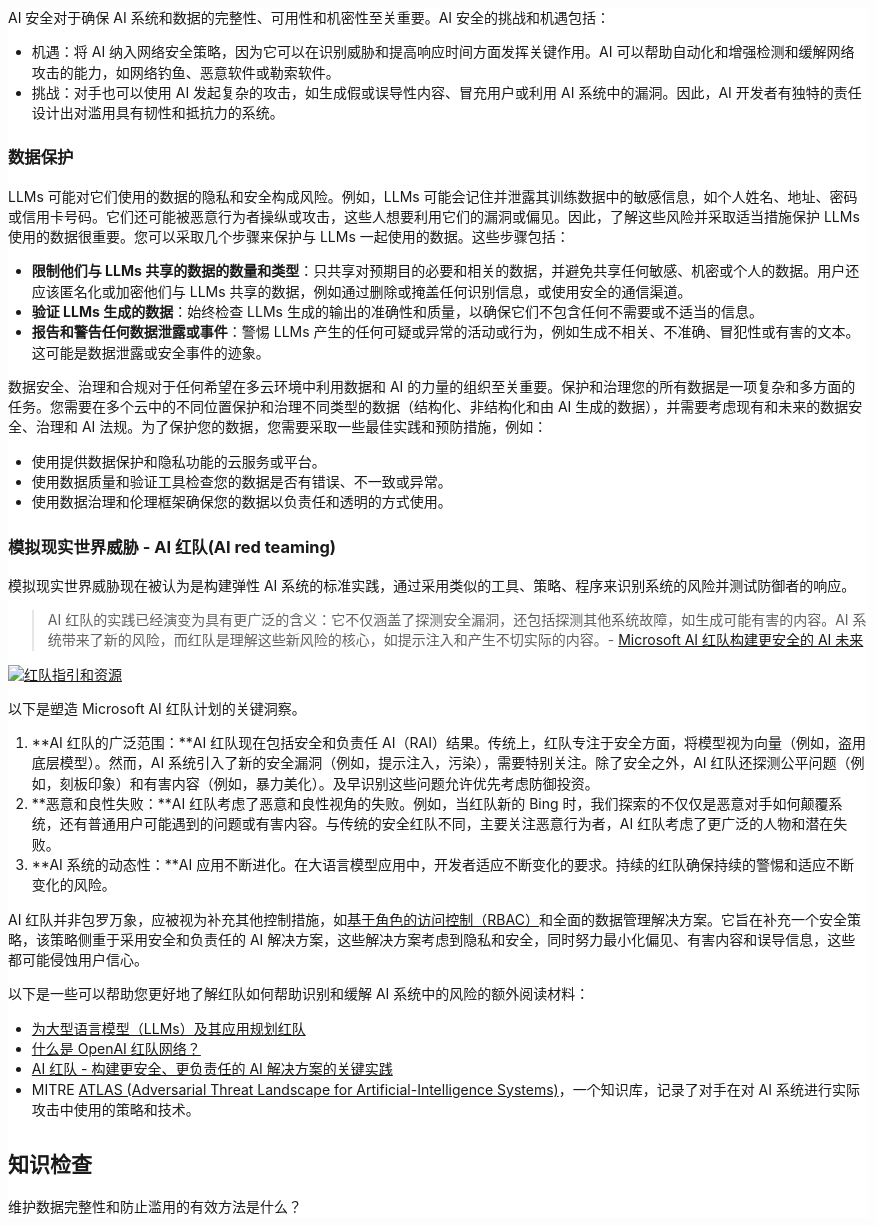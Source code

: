 AI 安全对于确保 AI 系统和数据的完整性、可用性和机密性至关重要。AI 安全的挑战和机遇包括：

- 机遇：将 AI 纳入网络安全策略，因为它可以在识别威胁和提高响应时间方面发挥关键作用。AI 可以帮助自动化和增强检测和缓解网络攻击的能力，如网络钓鱼、恶意软件或勒索软件。
- 挑战：对手也可以使用 AI 发起复杂的攻击，如生成假或误导性内容、冒充用户或利用 AI 系统中的漏洞。因此，AI 开发者有独特的责任设计出对滥用具有韧性和抵抗力的系统。

### 数据保护

LLMs 可能对它们使用的数据的隐私和安全构成风险。例如，LLMs 可能会记住并泄露其训练数据中的敏感信息，如个人姓名、地址、密码或信用卡号码。它们还可能被恶意行为者操纵或攻击，这些人想要利用它们的漏洞或偏见。因此，了解这些风险并采取适当措施保护 LLMs 使用的数据很重要。您可以采取几个步骤来保护与 LLMs 一起使用的数据。这些步骤包括：

- **限制他们与 LLMs 共享的数据的数量和类型**：只共享对预期目的必要和相关的数据，并避免共享任何敏感、机密或个人的数据。用户还应该匿名化或加密他们与 LLMs 共享的数据，例如通过删除或掩盖任何识别信息，或使用安全的通信渠道。
- **验证 LLMs 生成的数据**：始终检查 LLMs 生成的输出的准确性和质量，以确保它们不包含任何不需要或不适当的信息。
- **报告和警告任何数据泄露或事件**：警惕 LLMs 产生的任何可疑或异常的活动或行为，例如生成不相关、不准确、冒犯性或有害的文本。这可能是数据泄露或安全事件的迹象。

数据安全、治理和合规对于任何希望在多云环境中利用数据和 AI 的力量的组织至关重要。保护和治理您的所有数据是一项复杂和多方面的任务。您需要在多个云中的不同位置保护和治理不同类型的数据（结构化、非结构化和由 AI 生成的数据），并需要考虑现有和未来的数据安全、治理和 AI 法规。为了保护您的数据，您需要采取一些最佳实践和预防措施，例如：

- 使用提供数据保护和隐私功能的云服务或平台。
- 使用数据质量和验证工具检查您的数据是否有错误、不一致或异常。
- 使用数据治理和伦理框架确保您的数据以负责任和透明的方式使用。

### 模拟现实世界威胁 - AI 红队(AI red teaming)

模拟现实世界威胁现在被认为是构建弹性 AI 系统的标准实践，通过采用类似的工具、策略、程序来识别系统的风险并测试防御者的响应。

> AI 红队的实践已经演变为具有更广泛的含义：它不仅涵盖了探测安全漏洞，还包括探测其他系统故障，如生成可能有害的内容。AI 系统带来了新的风险，而红队是理解这些新风险的核心，如提示注入和产生不切实际的内容。- [Microsoft AI 红队构建更安全的 AI 未来](https://www.microsoft.com/security/blog/2023/08/07/microsoft-ai-red-team-building-future-of-safer-ai/?)

[![红队指引和资源](../../images/13-AI-red-team.png?)]()

以下是塑造 Microsoft AI 红队计划的关键洞察。

1. **AI 红队的广泛范围：**AI 红队现在包括安全和负责任 AI（RAI）结果。传统上，红队专注于安全方面，将模型视为向量（例如，盗用底层模型）。然而，AI 系统引入了新的安全漏洞（例如，提示注入，污染），需要特别关注。除了安全之外，AI 红队还探测公平问题（例如，刻板印象）和有害内容（例如，暴力美化）。及早识别这些问题允许优先考虑防御投资。
2. **恶意和良性失败：**AI 红队考虑了恶意和良性视角的失败。例如，当红队新的 Bing 时，我们探索的不仅仅是恶意对手如何颠覆系统，还有普通用户可能遇到的问题或有害内容。与传统的安全红队不同，主要关注恶意行为者，AI 红队考虑了更广泛的人物和潜在失败。
3. **AI 系统的动态性：**AI 应用不断进化。在大语言模型应用中，开发者适应不断变化的要求。持续的红队确保持续的警惕和适应不断变化的风险。

AI 红队并非包罗万象，应被视为补充其他控制措施，如[基于角色的访问控制（RBAC）](https://learn.microsoft.com/azure/ai-services/openai/how-to/role-based-access-control?)和全面的数据管理解决方案。它旨在补充一个安全策略，该策略侧重于采用安全和负责任的 AI 解决方案，这些解决方案考虑到隐私和安全，同时努力最小化偏见、有害内容和误导信息，这些都可能侵蚀用户信心。

以下是一些可以帮助您更好地了解红队如何帮助识别和缓解 AI 系统中的风险的额外阅读材料：

- [为大型语言模型（LLMs）及其应用规划红队](https://learn.microsoft.com/azure/ai-services/openai/concepts/red-teaming?)
- [什么是 OpenAI 红队网络？](https://openai.com/blog/red-teaming-network?)
- [AI 红队 - 构建更安全、更负责任的 AI 解决方案的关键实践](https://rodtrent.substack.com/p/ai-red-teaming?)
- MITRE [ATLAS (Adversarial Threat Landscape for Artificial-Intelligence Systems)](https://atlas.mitre.org/?)，一个知识库，记录了对手在对 AI 系统进行实际攻击中使用的策略和技术。

## 知识检查

维护数据完整性和防止滥用的有效方法是什么？
